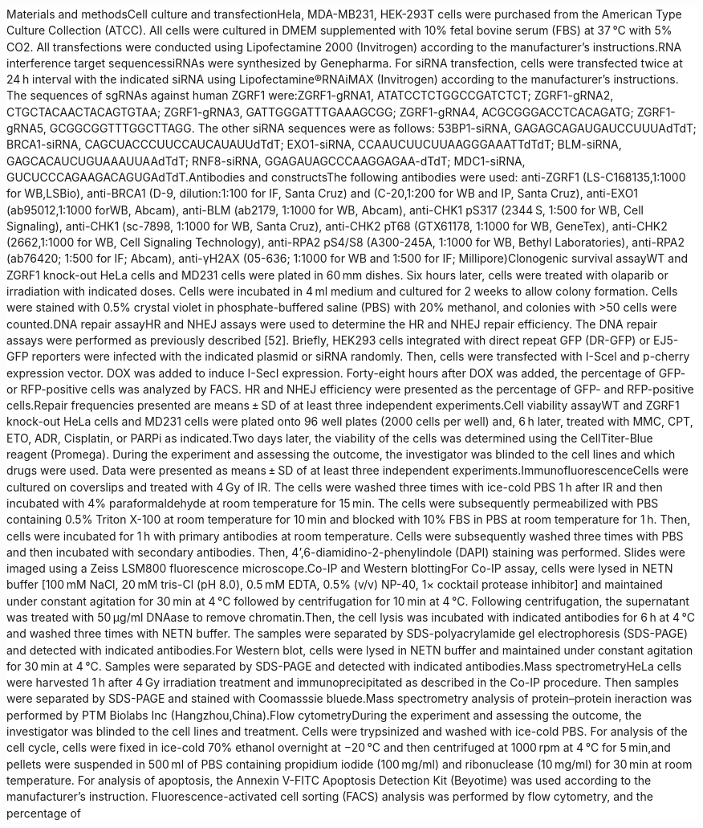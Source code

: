 Materials and methodsCell culture and transfectionHela, MDA-MB231, HEK-293T cells were purchased from the American Type Culture Collection (ATCC). All cells were cultured in DMEM supplemented with 10% fetal bovine serum (FBS) at 37 °C with 5% CO2. All transfections were conducted using Lipofectamine 2000 (Invitrogen) according to the manufacturer’s instructions.RNA interference target sequencessiRNAs were synthesized by Genepharma. For siRNA transfection, cells were transfected twice at 24 h interval with the indicated siRNA using Lipofectamine®RNAiMAX (Invitrogen) according to the manufacturer’s instructions. The sequences of sgRNAs against human ZGRF1 were:ZGRF1-gRNA1, ATATCCTCTGGCCGATCTCT; ZGRF1-gRNA2, CTGCTACAACTACAGTGTAA; ZGRF1-gRNA3, GATTGGGATTTGAAAGCGG; ZGRF1-gRNA4, ACGCGGGACCTCACAGATG; ZGRF1-gRNA5, GCGGCGGTTTGGCTTAGG. The other siRNA sequences were as follows: 53BP1-siRNA, GAGAGCAGAUGAUCCUUUAdTdT; BRCA1-siRNA, CAGCUACCCUUCCAUCAUAUUdTdT; EXO1-siRNA, CCAAUCUUCUUAAGGGAAATTdTdT; BLM-siRNA, GAGCACAUCUGUAAAUUAAdTdT; RNF8-siRNA, GGAGAUAGCCCAAGGAGAA-dTdT; MDC1-siRNA, GUCUCCCAGAAGACAGUGAdTdT.Antibodies and constructsThe following antibodies were used: anti-ZGRF1 (LS-C168135,1:1000 for WB,LSBio), anti-BRCA1 (D-9, dilution:1:100 for IF, Santa Cruz) and (C-20,1:200 for WB and IP, Santa Cruz), anti-EXO1 (ab95012,1:1000 forWB, Abcam), anti-BLM (ab2179, 1:1000 for WB, Abcam), anti-CHK1 pS317 (2344 S, 1:500 for WB, Cell Signaling), anti-CHK1 (sc-7898, 1:1000 for WB, Santa Cruz), anti-CHK2 pT68 (GTX61178, 1:1000 for WB, GeneTex), anti-CHK2 (2662,1:1000 for WB, Cell Signaling Technology), anti-RPA2 pS4/S8 (A300-245A, 1:1000 for WB, Bethyl Laboratories), anti-RPA2 (ab76420; 1:500 for IF; Abcam), anti-γH2AX (05-636; 1:1000 for WB and 1:500 for IF; Millipore)Clonogenic survival assayWT and ZGRF1 knock-out HeLa cells and MD231 cells were plated in 60 mm dishes. Six hours later, cells were treated with olaparib or irradiation with indicated doses. Cells were incubated in 4 ml medium and cultured for 2 weeks to allow colony formation. Cells were stained with 0.5% crystal violet in phosphate-buffered saline (PBS) with 20% methanol, and colonies with >50 cells were counted.DNA repair assayHR and NHEJ assays were used to determine the HR and NHEJ repair efficiency. The DNA repair assays were performed as previously described [52]. Briefly, HEK293 cells integrated with direct repeat GFP (DR-GFP) or EJ5-GFP reporters were infected with the indicated plasmid or siRNA randomly. Then, cells were transfected with I-Scel and p-cherry expression vector. DOX was added to induce I-SecI expression. Forty-eight hours after DOX was added, the percentage of GFP- or RFP-positive cells was analyzed by FACS. HR and NHEJ efficiency were presented as the percentage of GFP- and RFP-positive cells.Repair frequencies presented are means ± SD of at least three independent experiments.Cell viability assayWT and ZGRF1 knock-out HeLa cells and MD231 cells were plated onto 96 well plates (2000 cells per well) and, 6 h later, treated with MMC, CPT, ETO, ADR, Cisplatin, or PARPi as indicated.Two days later, the viability of the cells was determined using the CellTiter-Blue reagent (Promega). During the experiment and assessing the outcome, the investigator was blinded to the cell lines and which drugs were used. Data were presented as means ± SD of at least three independent experiments.ImmunofluorescenceCells were cultured on coverslips and treated with 4 Gy of IR. The cells were washed three times with ice-cold PBS 1 h after IR and then incubated with 4% paraformaldehyde at room temperature for 15 min. The cells were subsequently permeabilized with PBS containing 0.5% Triton X-100 at room temperature for 10 min and blocked with 10% FBS in PBS at room temperature for 1 h. Then, cells were incubated for 1 h with primary antibodies at room temperature. Cells were subsequently washed three times with PBS and then incubated with secondary antibodies. Then, 4’,6-diamidino-2-phenylindole (DAPI) staining was performed. Slides were imaged using a Zeiss LSM800 fluorescence microscope.Co-IP and Western blottingFor Co-IP assay, cells were lysed in NETN buffer [100 mM NaCl, 20 mM tris-Cl (pH 8.0), 0.5 mM EDTA, 0.5% (v/v) NP-40, 1× cocktail protease inhibitor] and maintained under constant agitation for 30 min at 4 °C followed by centrifugation for 10 min at 4 °C. Following centrifugation, the supernatant was treated with 50 μg/ml DNAase to remove chromatin.Then, the cell lysis was incubated with indicated antibodies for 6 h at 4 °C and washed three times with NETN buffer. The samples were separated by SDS-polyacrylamide gel electrophoresis (SDS-PAGE) and detected with indicated antibodies.For Western blot, cells were lysed in NETN buffer and maintained under constant agitation for 30 min at 4 °C. Samples were separated by SDS-PAGE and detected with indicated antibodies.Mass spectrometryHeLa cells were harvested 1 h after 4 Gy irradiation treatment and immunoprecipitated as described in the Co-IP procedure. Then samples were separated by SDS-PAGE and stained with Coomasssie bluede.Mass spectrometry analysis of protein–protein ineraction was performed by PTM Biolabs Inc (Hangzhou,China).Flow cytometryDuring the experiment and assessing the outcome, the investigator was blinded to the cell lines and treatment. Cells were trypsinized and washed with ice-cold PBS. For analysis of the cell cycle, cells were fixed in ice-cold 70% ethanol overnight at −20 °C and then centrifuged at 1000 rpm at 4 °C for 5 min,and pellets were suspended in 500 ml of PBS containing propidium iodide (100 mg/ml) and ribonuclease (10 mg/ml) for 30 min at room temperature. For analysis of apoptosis, the Annexin V-FITC Apoptosis Detection Kit (Beyotime) was used according to the manufacturer’s instruction. Fluorescence-activated cell sorting (FACS) analysis was performed by flow cytometry, and the percentage of